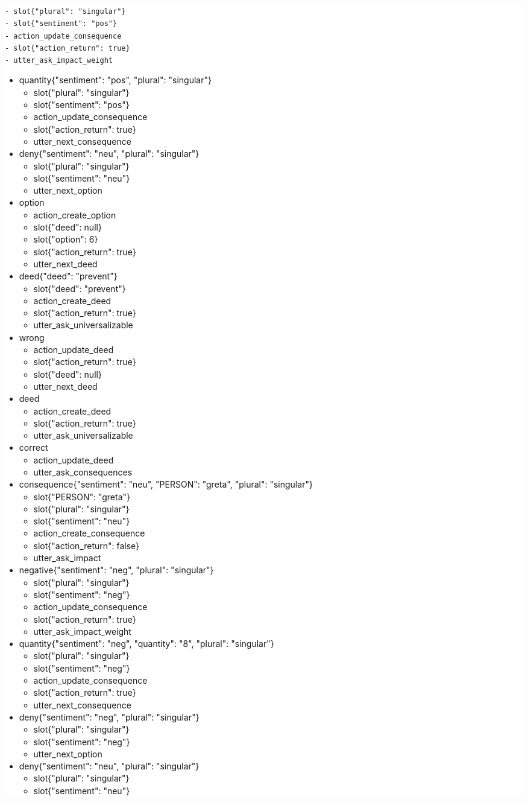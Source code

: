     - slot{"plural": "singular"}
    - slot{"sentiment": "pos"}
    - action_update_consequence
    - slot{"action_return": true}
    - utter_ask_impact_weight
* quantity{"sentiment": "pos", "plural": "singular"}
    - slot{"plural": "singular"}
    - slot{"sentiment": "pos"}
    - action_update_consequence
    - slot{"action_return": true}
    - utter_next_consequence
* deny{"sentiment": "neu", "plural": "singular"}
    - slot{"plural": "singular"}
    - slot{"sentiment": "neu"}
    - utter_next_option
* option
    - action_create_option
    - slot{"deed": null}
    - slot{"option": 6}
    - slot{"action_return": true}
    - utter_next_deed
* deed{"deed": "prevent"}
    - slot{"deed": "prevent"}
    - action_create_deed
    - slot{"action_return": true}
    - utter_ask_universalizable
* wrong
    - action_update_deed
    - slot{"action_return": true}
    - slot{"deed": null}
    - utter_next_deed
* deed
    - action_create_deed
    - slot{"action_return": true}
    - utter_ask_universalizable
* correct
    - action_update_deed
    - utter_ask_consequences
* consequence{"sentiment": "neu", "PERSON": "greta", "plural": "singular"}
    - slot{"PERSON": "greta"}
    - slot{"plural": "singular"}
    - slot{"sentiment": "neu"}
    - action_create_consequence
    - slot{"action_return": false}
    - utter_ask_impact
* negative{"sentiment": "neg", "plural": "singular"}
    - slot{"plural": "singular"}
    - slot{"sentiment": "neg"}
    - action_update_consequence
    - slot{"action_return": true}
    - utter_ask_impact_weight
* quantity{"sentiment": "neg", "quantity": "8", "plural": "singular"}
    - slot{"plural": "singular"}
    - slot{"sentiment": "neg"}
    - action_update_consequence
    - slot{"action_return": true}
    - utter_next_consequence
* deny{"sentiment": "neg", "plural": "singular"}
    - slot{"plural": "singular"}
    - slot{"sentiment": "neg"}
    - utter_next_option
* deny{"sentiment": "neu", "plural": "singular"}
    - slot{"plural": "singular"}
    - slot{"sentiment": "neu"}